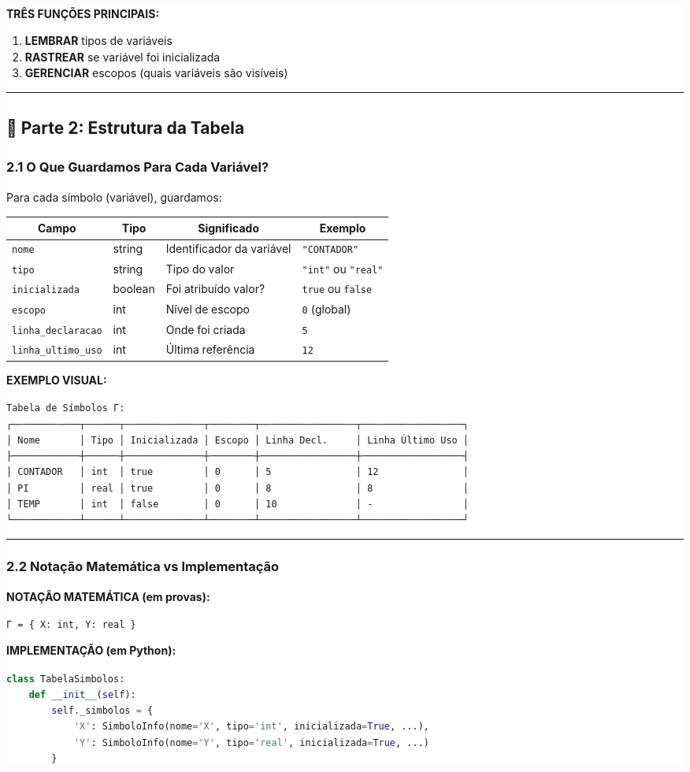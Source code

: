 **TRÊS FUNÇÕES PRINCIPAIS:**

1. **LEMBRAR** tipos de variáveis
2. **RASTREAR** se variável foi inicializada
3. **GERENCIAR** escopos (quais variáveis são visíveis)

---

## 📖 Parte 2: Estrutura da Tabela

### 2.1 O Que Guardamos Para Cada Variável?

Para cada símbolo (variável), guardamos:

| Campo | Tipo | Significado | Exemplo |
|-------|------|-------------|---------|
| `nome` | string | Identificador da variável | `"CONTADOR"` |
| `tipo` | string | Tipo do valor | `"int"` ou `"real"` |
| `inicializada` | boolean | Foi atribuído valor? | `true` ou `false` |
| `escopo` | int | Nível de escopo | `0` (global) |
| `linha_declaracao` | int | Onde foi criada | `5` |
| `linha_ultimo_uso` | int | Última referência | `12` |

**EXEMPLO VISUAL:**

```
Tabela de Símbolos Γ:
┌────────────┬──────┬──────────────┬────────┬─────────────────┬──────────────────┐
│ Nome       │ Tipo │ Inicializada │ Escopo │ Linha Decl.     │ Linha Último Uso │
├────────────┼──────┼──────────────┼────────┼─────────────────┼──────────────────┤
│ CONTADOR   │ int  │ true         │ 0      │ 5               │ 12               │
│ PI         │ real │ true         │ 0      │ 8               │ 8                │
│ TEMP       │ int  │ false        │ 0      │ 10              │ -                │
└────────────┴──────┴──────────────┴────────┴─────────────────┴──────────────────┘
```

---

### 2.2 Notação Matemática vs Implementação

**NOTAÇÃO MATEMÁTICA (em provas):**
```
Γ = { X: int, Y: real }
```

**IMPLEMENTAÇÃO (em Python):**
```python
class TabelaSimbolos:
    def __init__(self):
        self._simbolos = {
            'X': SimboloInfo(nome='X', tipo='int', inicializada=True, ...),
            'Y': SimboloInfo(nome='Y', tipo='real', inicializada=True, ...)
        }
```
